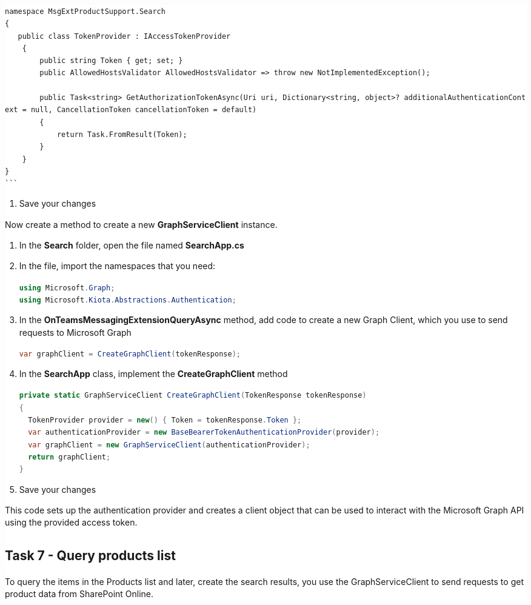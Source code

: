     namespace MsgExtProductSupport.Search
    {
       public class TokenProvider : IAccessTokenProvider
        {
            public string Token { get; set; }
            public AllowedHostsValidator AllowedHostsValidator => throw new NotImplementedException();
    
            public Task<string> GetAuthorizationTokenAsync(Uri uri, Dictionary<string, object>? additionalAuthenticationContext = null, CancellationToken cancellationToken = default)
            {
                return Task.FromResult(Token);
            }
        }
    }
    ```

1. Save your changes

Now create a method to create a new **GraphServiceClient** instance.

1. In the **Search** folder, open the file named **SearchApp.cs**
1. In the file, import the namespaces that you need:

    ```csharp
    using Microsoft.Graph;
    using Microsoft.Kiota.Abstractions.Authentication;
    ```

1. In the **OnTeamsMessagingExtensionQueryAsync** method, add code to create a new Graph Client, which you use to send requests to Microsoft Graph

    ```csharp
    var graphClient = CreateGraphClient(tokenResponse);
    ```

1. In the **SearchApp** class, implement the **CreateGraphClient** method

    ```csharp
    private static GraphServiceClient CreateGraphClient(TokenResponse tokenResponse)
    {
      TokenProvider provider = new() { Token = tokenResponse.Token };
      var authenticationProvider = new BaseBearerTokenAuthenticationProvider(provider);
      var graphClient = new GraphServiceClient(authenticationProvider);
      return graphClient;
    }
    ```

1. Save your changes

This code sets up the authentication provider and creates a client object that can be used to interact with the Microsoft Graph API using the provided access token.

## Task 7 - Query products list

To query the items in the Products list and later, create the search results, you use the GraphServiceClient to send requests to get product data from SharePoint Online.
